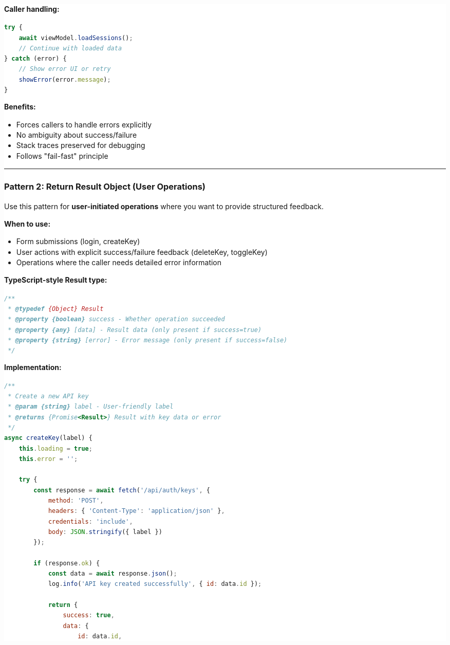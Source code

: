 **Caller handling:**

```javascript
try {
    await viewModel.loadSessions();
    // Continue with loaded data
} catch (error) {
    // Show error UI or retry
    showError(error.message);
}
```

**Benefits:**
- Forces callers to handle errors explicitly
- No ambiguity about success/failure
- Stack traces preserved for debugging
- Follows "fail-fast" principle

---

### Pattern 2: Return Result Object (User Operations)

Use this pattern for **user-initiated operations** where you want to provide structured feedback.

**When to use:**
- Form submissions (login, createKey)
- User actions with explicit success/failure feedback (deleteKey, toggleKey)
- Operations where the caller needs detailed error information

**TypeScript-style Result type:**

```javascript
/**
 * @typedef {Object} Result
 * @property {boolean} success - Whether operation succeeded
 * @property {any} [data] - Result data (only present if success=true)
 * @property {string} [error] - Error message (only present if success=false)
 */
```

**Implementation:**

```javascript
/**
 * Create a new API key
 * @param {string} label - User-friendly label
 * @returns {Promise<Result>} Result with key data or error
 */
async createKey(label) {
    this.loading = true;
    this.error = '';

    try {
        const response = await fetch('/api/auth/keys', {
            method: 'POST',
            headers: { 'Content-Type': 'application/json' },
            credentials: 'include',
            body: JSON.stringify({ label })
        });

        if (response.ok) {
            const data = await response.json();
            log.info('API key created successfully', { id: data.id });

            return {
                success: true,
                data: {
                    id: data.id,
```